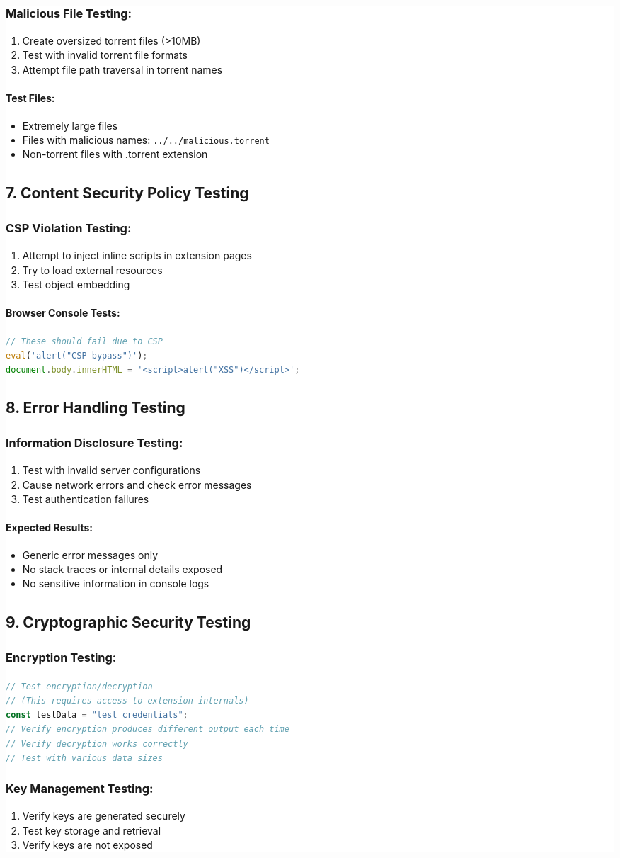 ### Malicious File Testing:
1. Create oversized torrent files (>10MB)
2. Test with invalid torrent file formats
3. Attempt file path traversal in torrent names

#### Test Files:
- Extremely large files
- Files with malicious names: `../../malicious.torrent`
- Non-torrent files with .torrent extension

## 7. Content Security Policy Testing

### CSP Violation Testing:
1. Attempt to inject inline scripts in extension pages
2. Try to load external resources
3. Test object embedding

#### Browser Console Tests:
```javascript
// These should fail due to CSP
eval('alert("CSP bypass")');
document.body.innerHTML = '<script>alert("XSS")</script>';
```

## 8. Error Handling Testing

### Information Disclosure Testing:
1. Test with invalid server configurations
2. Cause network errors and check error messages
3. Test authentication failures

#### Expected Results:
- Generic error messages only
- No stack traces or internal details exposed
- No sensitive information in console logs

## 9. Cryptographic Security Testing

### Encryption Testing:
```javascript
// Test encryption/decryption
// (This requires access to extension internals)
const testData = "test credentials";
// Verify encryption produces different output each time
// Verify decryption works correctly
// Test with various data sizes
```

### Key Management Testing:
1. Verify keys are generated securely
2. Test key storage and retrieval
3. Verify keys are not exposed
